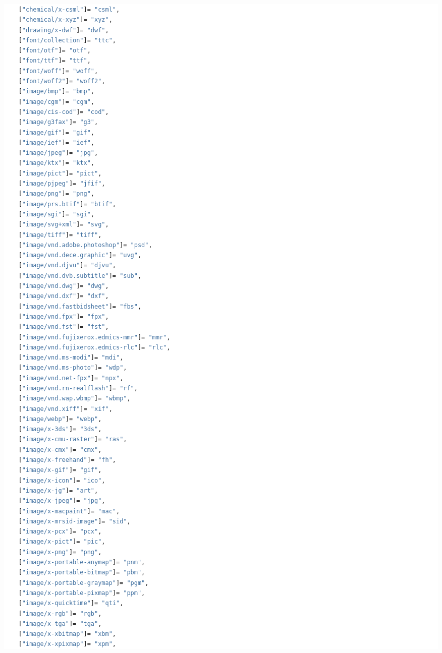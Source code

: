 ```bash
    ["chemical/x-csml"]= "csml",
    ["chemical/x-xyz"]= "xyz",
    ["drawing/x-dwf"]= "dwf",
    ["font/collection"]= "ttc",
    ["font/otf"]= "otf",
    ["font/ttf"]= "ttf",
    ["font/woff"]= "woff",
    ["font/woff2"]= "woff2",
    ["image/bmp"]= "bmp",
    ["image/cgm"]= "cgm",
    ["image/cis-cod"]= "cod",
    ["image/g3fax"]= "g3",
    ["image/gif"]= "gif",
    ["image/ief"]= "ief",
    ["image/jpeg"]= "jpg",
    ["image/ktx"]= "ktx",
    ["image/pict"]= "pict",
    ["image/pjpeg"]= "jfif",
    ["image/png"]= "png",
    ["image/prs.btif"]= "btif",
    ["image/sgi"]= "sgi",
    ["image/svg+xml"]= "svg",
    ["image/tiff"]= "tiff",
    ["image/vnd.adobe.photoshop"]= "psd",
    ["image/vnd.dece.graphic"]= "uvg",
    ["image/vnd.djvu"]= "djvu",
    ["image/vnd.dvb.subtitle"]= "sub",
    ["image/vnd.dwg"]= "dwg",
    ["image/vnd.dxf"]= "dxf",
    ["image/vnd.fastbidsheet"]= "fbs",
    ["image/vnd.fpx"]= "fpx",
    ["image/vnd.fst"]= "fst",
    ["image/vnd.fujixerox.edmics-mmr"]= "mmr",
    ["image/vnd.fujixerox.edmics-rlc"]= "rlc",
    ["image/vnd.ms-modi"]= "mdi",
    ["image/vnd.ms-photo"]= "wdp",
    ["image/vnd.net-fpx"]= "npx",
    ["image/vnd.rn-realflash"]= "rf",
    ["image/vnd.wap.wbmp"]= "wbmp",
    ["image/vnd.xiff"]= "xif",
    ["image/webp"]= "webp",
    ["image/x-3ds"]= "3ds",
    ["image/x-cmu-raster"]= "ras",
    ["image/x-cmx"]= "cmx",
    ["image/x-freehand"]= "fh",
    ["image/x-gif"]= "gif",
    ["image/x-icon"]= "ico",
    ["image/x-jg"]= "art",
    ["image/x-jpeg"]= "jpg",
    ["image/x-macpaint"]= "mac",
    ["image/x-mrsid-image"]= "sid",
    ["image/x-pcx"]= "pcx",
    ["image/x-pict"]= "pic",
    ["image/x-png"]= "png",
    ["image/x-portable-anymap"]= "pnm",
    ["image/x-portable-bitmap"]= "pbm",
    ["image/x-portable-graymap"]= "pgm",
    ["image/x-portable-pixmap"]= "ppm",
    ["image/x-quicktime"]= "qti",
    ["image/x-rgb"]= "rgb",
    ["image/x-tga"]= "tga",
    ["image/x-xbitmap"]= "xbm",
    ["image/x-xpixmap"]= "xpm",
```